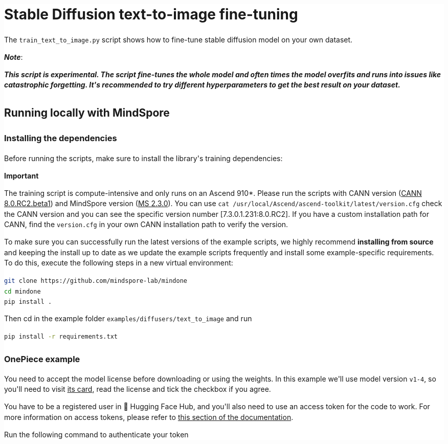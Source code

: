 # Stable Diffusion text-to-image fine-tuning

The `train_text_to_image.py` script shows how to fine-tune stable diffusion model on your own dataset.

___Note___:

___This script is experimental. The script fine-tunes the whole model and often times the model overfits and runs into issues like catastrophic forgetting. It's recommended to try different hyperparameters to get the best result on your dataset.___


## Running locally with MindSpore

### Installing the dependencies

Before running the scripts, make sure to install the library's training dependencies:

**Important**

The training script is compute-intensive and only runs on an Ascend 910*. Please run the scripts with CANN version ([CANN 8.0.RC2.beta1](https://www.hiascend.com/developer/download/community/result?module=cann&cann=8.0.RC2.beta1)) and MindSpore version ([MS 2.3.0](https://www.mindspore.cn/versions#2.3.0)). You can use
`cat /usr/local/Ascend/ascend-toolkit/latest/version.cfg` check the CANN version and you can see the specific version number [7.3.0.1.231:8.0.RC2]. If you have a custom installation path for CANN, find the `version.cfg` in your own CANN installation path to verify the version.

To make sure you can successfully run the latest versions of the example scripts, we highly recommend **installing from source** and keeping the install up to date as we update the example scripts frequently and install some example-specific requirements. To do this, execute the following steps in a new virtual environment:
```bash
git clone https://github.com/mindspore-lab/mindone
cd mindone
pip install .
```

Then cd in the example folder `examples/diffusers/text_to_image` and run
```bash
pip install -r requirements.txt
```

### OnePiece example

You need to accept the model license before downloading or using the weights. In this example we'll use model version `v1-4`, so you'll need to visit [its card](https://huggingface.co/CompVis/stable-diffusion-v1-4), read the license and tick the checkbox if you agree.

You have to be a registered user in 🤗 Hugging Face Hub, and you'll also need to use an access token for the code to work. For more information on access tokens, please refer to [this section of the documentation](https://huggingface.co/docs/hub/security-tokens).

Run the following command to authenticate your token
